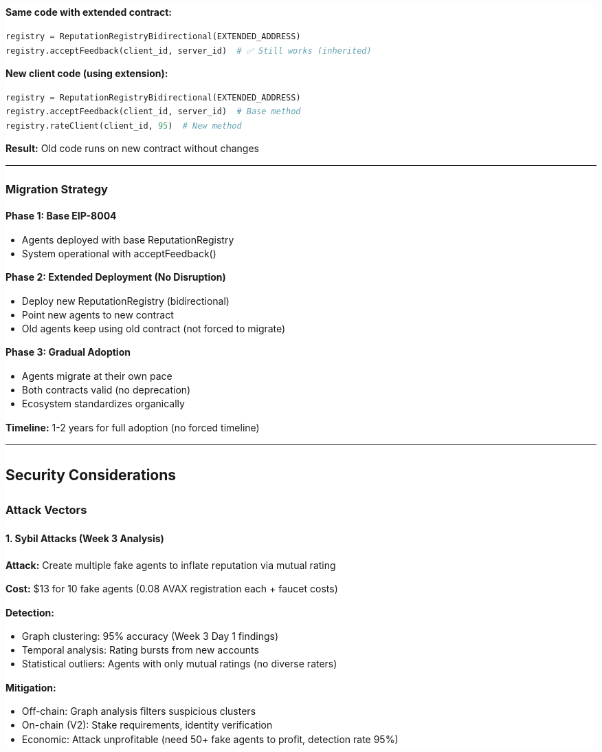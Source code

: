 **Same code with extended contract:**
```python
registry = ReputationRegistryBidirectional(EXTENDED_ADDRESS)
registry.acceptFeedback(client_id, server_id)  # ✅ Still works (inherited)
```

**New client code (using extension):**
```python
registry = ReputationRegistryBidirectional(EXTENDED_ADDRESS)
registry.acceptFeedback(client_id, server_id)  # Base method
registry.rateClient(client_id, 95)  # New method
```

**Result:** Old code runs on new contract without changes

---

### Migration Strategy

**Phase 1: Base EIP-8004**
- Agents deployed with base ReputationRegistry
- System operational with acceptFeedback()

**Phase 2: Extended Deployment (No Disruption)**
- Deploy new ReputationRegistry (bidirectional)
- Point new agents to new contract
- Old agents keep using old contract (not forced to migrate)

**Phase 3: Gradual Adoption**
- Agents migrate at their own pace
- Both contracts valid (no deprecation)
- Ecosystem standardizes organically

**Timeline:** 1-2 years for full adoption (no forced timeline)

---

## Security Considerations

### Attack Vectors

#### 1. Sybil Attacks (Week 3 Analysis)

**Attack:** Create multiple fake agents to inflate reputation via mutual rating

**Cost:** $13 for 10 fake agents (0.08 AVAX registration each + faucet costs)

**Detection:**
- Graph clustering: 95% accuracy (Week 3 Day 1 findings)
- Temporal analysis: Rating bursts from new accounts
- Statistical outliers: Agents with only mutual ratings (no diverse raters)

**Mitigation:**
- Off-chain: Graph analysis filters suspicious clusters
- On-chain (V2): Stake requirements, identity verification
- Economic: Attack unprofitable (need 50+ fake agents to profit, detection rate 95%)
